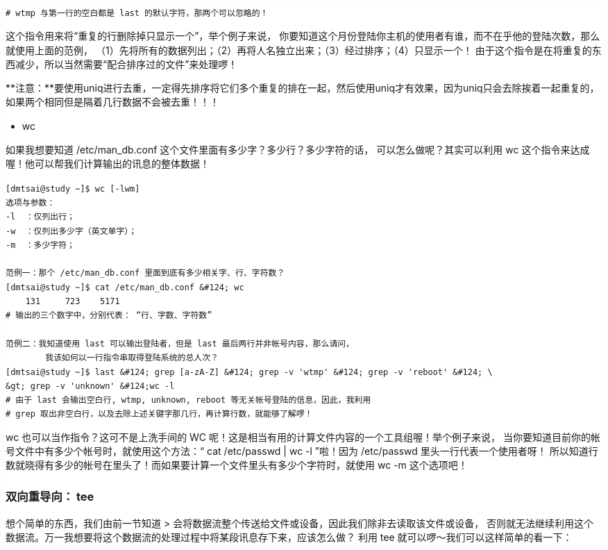 ```shell
# wtmp 与第一行的空白都是 last 的默认字符，那两个可以忽略的！
```

这个指令用来将“重复的行删除掉只显示一个”，举个例子来说， 你要知道这个月份登陆你主机的使用者有谁，而不在乎他的登陆次数，那么就使用上面的范例， （1）先将所有的数据列出；（2）再将人名独立出来；（3）经过排序；（4）只显示一个！ 由于这个指令是在将重复的东西减少，所以当然需要“配合排序过的文件”来处理啰！

**注意：**要使用uniq进行去重，一定得先排序将它们多个重复的排在一起，然后使用uniq才有效果，因为uniq只会去除挨着一起重复的，如果两个相同但是隔着几行数据不会被去重！！！

- wc

如果我想要知道 /etc/man_db.conf 这个文件里面有多少字？多少行？多少字符的话， 可以怎么做呢？其实可以利用 wc 这个指令来达成喔！他可以帮我们计算输出的讯息的整体数据！

```
[dmtsai@study ~]$ wc [-lwm]
选项与参数：
-l  ：仅列出行；
-w  ：仅列出多少字（英文单字）；
-m  ：多少字符；

范例一：那个 /etc/man_db.conf 里面到底有多少相关字、行、字符数？
[dmtsai@study ~]$ cat /etc/man_db.conf &#124; wc 
    131     723    5171
# 输出的三个数字中，分别代表： “行、字数、字符数”

范例二：我知道使用 last 可以输出登陆者，但是 last 最后两行并非帐号内容，那么请问，
        我该如何以一行指令串取得登陆系统的总人次？
[dmtsai@study ~]$ last &#124; grep [a-zA-Z] &#124; grep -v 'wtmp' &#124; grep -v 'reboot' &#124; \
&gt; grep -v 'unknown' &#124;wc -l 
# 由于 last 会输出空白行, wtmp, unknown, reboot 等无关帐号登陆的信息，因此，我利用
# grep 取出非空白行，以及去除上述关键字那几行，再计算行数，就能够了解啰！
```

wc 也可以当作指令？这可不是上洗手间的 WC 呢！这是相当有用的计算文件内容的一个工具组喔！举个例子来说， 当你要知道目前你的帐号文件中有多少个帐号时，就使用这个方法：“ cat /etc/passwd | wc -l ”啦！因为 /etc/passwd 里头一行代表一个使用者呀！ 所以知道行数就晓得有多少的帐号在里头了！而如果要计算一个文件里头有多少个字符时，就使用 wc -m 这个选项吧！

### 双向重导向： tee

想个简单的东西，我们由前一节知道 > 会将数据流整个传送给文件或设备，因此我们除非去读取该文件或设备， 否则就无法继续利用这个数据流。万一我想要将这个数据流的处理过程中将某段讯息存下来，应该怎么做？ 利用 tee 就可以啰～我们可以这样简单的看一下：

